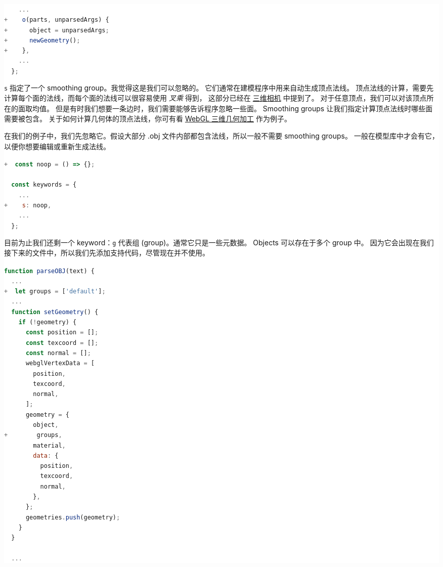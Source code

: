 ```js
    ...
+    o(parts, unparsedArgs) {
+      object = unparsedArgs;
+      newGeometry();
+    },
    ...
  };
```

`s` 指定了一个 smoothing group。我觉得这是我们可以忽略的。
它们通常在建模程序中用来自动生成顶点法线。
顶点法线的计算，需要先计算每个面的法线，而每个面的法线可以很容易使用 *叉乘* 得到，
这部分已经在 [三维相机](webgl-3d-camera.html) 中提到了。
对于任意顶点，我们可以对该顶点所在的面取均值。
但是有时我们想要一条边时，我们需要能够告诉程序忽略一些面。
Smoothing groups 让我们指定计算顶点法线时哪些面需要被包含。
关于如何计算几何体的顶点法线，你可有看 [WebGL 三维几何加工](webgl-3d-geometry-lathe.html) 作为例子。

在我们的例子中，我们先忽略它。假设大部分 .obj 文件内部都包含法线，所以一般不需要 smoothing groups。
一般在模型库中才会有它，以便你想要编辑或重新生成法线。

```js
+  const noop = () => {};

  const keywords = {
    ...
+    s: noop,
    ...
  };
```

目前为止我们还剩一个 keyword：`g` 代表组 (group)。通常它只是一些元数据。
Objects 可以存在于多个 group 中。
因为它会出现在我们接下来的文件中，所以我们先添加支持代码，尽管现在并不使用。

```js
function parseOBJ(text) {
  ...
+  let groups = ['default'];
  ...
  function setGeometry() {
    if (!geometry) {
      const position = [];
      const texcoord = [];
      const normal = [];
      webglVertexData = [
        position,
        texcoord,
        normal,
      ];
      geometry = {
        object,
+        groups,
        material,
        data: {
          position,
          texcoord,
          normal,
        },
      };
      geometries.push(geometry);
    }
  }

  ...

```